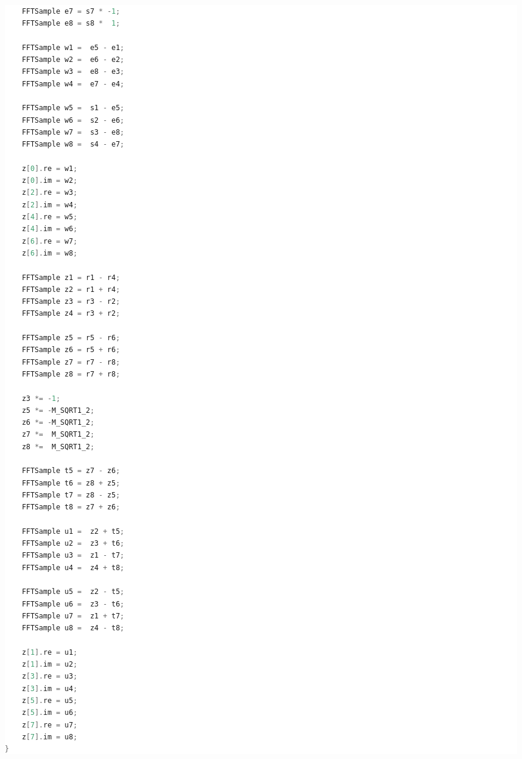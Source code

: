 ``` C
    FFTSample e7 = s7 * -1;
    FFTSample e8 = s8 *  1;

    FFTSample w1 =  e5 - e1;
    FFTSample w2 =  e6 - e2;
    FFTSample w3 =  e8 - e3;
    FFTSample w4 =  e7 - e4;

    FFTSample w5 =  s1 - e5;
    FFTSample w6 =  s2 - e6;
    FFTSample w7 =  s3 - e8;
    FFTSample w8 =  s4 - e7;

    z[0].re = w1;
    z[0].im = w2;
    z[2].re = w3;
    z[2].im = w4;
    z[4].re = w5;
    z[4].im = w6;
    z[6].re = w7;
    z[6].im = w8;

    FFTSample z1 = r1 - r4;
    FFTSample z2 = r1 + r4;
    FFTSample z3 = r3 - r2;
    FFTSample z4 = r3 + r2;

    FFTSample z5 = r5 - r6;
    FFTSample z6 = r5 + r6;
    FFTSample z7 = r7 - r8;
    FFTSample z8 = r7 + r8;

    z3 *= -1;
    z5 *= -M_SQRT1_2;
    z6 *= -M_SQRT1_2;
    z7 *=  M_SQRT1_2;
    z8 *=  M_SQRT1_2;

    FFTSample t5 = z7 - z6;
    FFTSample t6 = z8 + z5;
    FFTSample t7 = z8 - z5;
    FFTSample t8 = z7 + z6;

    FFTSample u1 =  z2 + t5;
    FFTSample u2 =  z3 + t6;
    FFTSample u3 =  z1 - t7;
    FFTSample u4 =  z4 + t8;

    FFTSample u5 =  z2 - t5;
    FFTSample u6 =  z3 - t6;
    FFTSample u7 =  z1 + t7;
    FFTSample u8 =  z4 - t8;

    z[1].re = u1;
    z[1].im = u2;
    z[3].re = u3;
    z[3].im = u4;
    z[5].re = u5;
    z[5].im = u6;
    z[7].re = u7;
    z[7].im = u8;
}
```